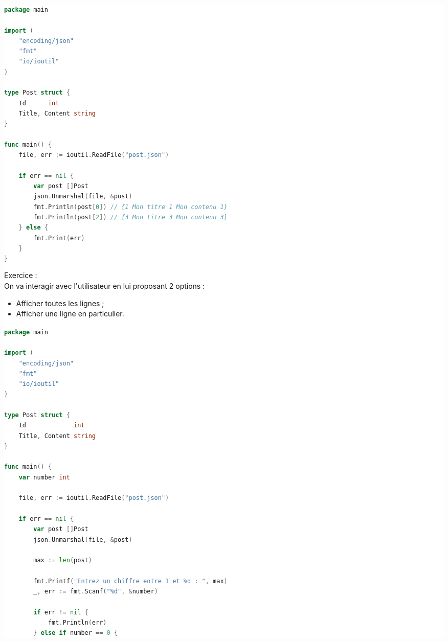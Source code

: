 ```go
package main

import (
    "encoding/json"
    "fmt"
    "io/ioutil"
)

type Post struct {
    Id      int
    Title, Content string
}

func main() {
    file, err := ioutil.ReadFile("post.json")

    if err == nil {
        var post []Post
        json.Unmarshal(file, &post)
        fmt.Println(post[0]) // {1 Mon titre 1 Mon contenu 1}
        fmt.Println(post[2]) // {3 Mon titre 3 Mon contenu 3}
    } else {
        fmt.Print(err)
    }
}
```

Exercice :  
On va interagir avec l'utilisateur en lui proposant 2 options :

- Afficher toutes les lignes ;
- Afficher une ligne en particulier.

```go
package main

import (
    "encoding/json"
    "fmt"
    "io/ioutil"
)

type Post struct {
    Id             int
    Title, Content string
}

func main() {
    var number int

    file, err := ioutil.ReadFile("post.json")

    if err == nil {
        var post []Post
        json.Unmarshal(file, &post)

        max := len(post)

        fmt.Printf("Entrez un chiffre entre 1 et %d : ", max)
        _, err := fmt.Scanf("%d", &number)

        if err != nil {
            fmt.Println(err)
        } else if number == 0 {
```